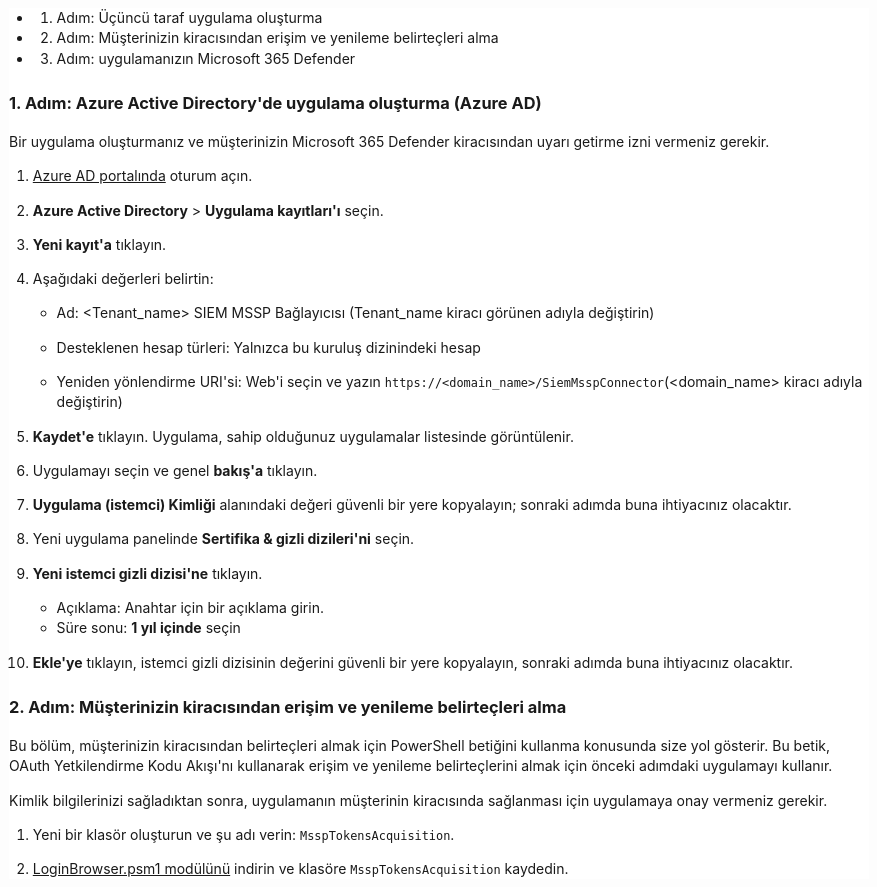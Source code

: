- 1. Adım: Üçüncü taraf uygulama oluşturma
- 2. Adım: Müşterinizin kiracısından erişim ve yenileme belirteçleri alma
- 3. Adım: uygulamanızın Microsoft 365 Defender

### <a name="step-1-create-an-application-in-azure-active-directory-azure-ad"></a>1. Adım: Azure Active Directory'de uygulama oluşturma (Azure AD)

Bir uygulama oluşturmanız ve müşterinizin Microsoft 365 Defender kiracısından uyarı getirme izni vermeniz gerekir.

1. [Azure AD portalında](https://aad.portal.azure.com/) oturum açın.

2. **Azure Active Directory** \> **Uygulama kayıtları'ı** seçin.

3. **Yeni kayıt'a** tıklayın.

4. Aşağıdaki değerleri belirtin:

    - Ad: \<Tenant_name\> SIEM MSSP Bağlayıcısı (Tenant_name kiracı görünen adıyla değiştirin)

    - Desteklenen hesap türleri: Yalnızca bu kuruluş dizinindeki hesap
    - Yeniden yönlendirme URI'si: Web'i seçin ve yazın `https://<domain_name>/SiemMsspConnector`(<domain_name> kiracı adıyla değiştirin)

5. **Kaydet'e** tıklayın. Uygulama, sahip olduğunuz uygulamalar listesinde görüntülenir.

6. Uygulamayı seçin ve genel **bakış'a** tıklayın.

7. **Uygulama (istemci) Kimliği** alanındaki değeri güvenli bir yere kopyalayın; sonraki adımda buna ihtiyacınız olacaktır.

8. Yeni uygulama panelinde **Sertifika & gizli dizileri'ni** seçin.

9. **Yeni istemci gizli dizisi'ne** tıklayın.

    - Açıklama: Anahtar için bir açıklama girin.
    - Süre sonu: **1 yıl içinde** seçin

10. **Ekle'ye** tıklayın, istemci gizli dizisinin değerini güvenli bir yere kopyalayın, sonraki adımda buna ihtiyacınız olacaktır.

### <a name="step-2-get-access-and-refresh-tokens-from-your-customers-tenant"></a>2. Adım: Müşterinizin kiracısından erişim ve yenileme belirteçleri alma

Bu bölüm, müşterinizin kiracısından belirteçleri almak için PowerShell betiğini kullanma konusunda size yol gösterir. Bu betik, OAuth Yetkilendirme Kodu Akışı'nı kullanarak erişim ve yenileme belirteçlerini almak için önceki adımdaki uygulamayı kullanır.

Kimlik bilgilerinizi sağladıktan sonra, uygulamanın müşterinin kiracısında sağlanması için uygulamaya onay vermeniz gerekir.

1. Yeni bir klasör oluşturun ve şu adı verin: `MsspTokensAcquisition`.

2. [LoginBrowser.psm1 modülünü](https://github.com/shawntabrizi/Microsoft-Authentication-with-PowerShell-and-MSAL/blob/master/Authorization%20Code%20Grant%20Flow/LoginBrowser.psm1) indirin ve klasöre `MsspTokensAcquisition` kaydedin.
